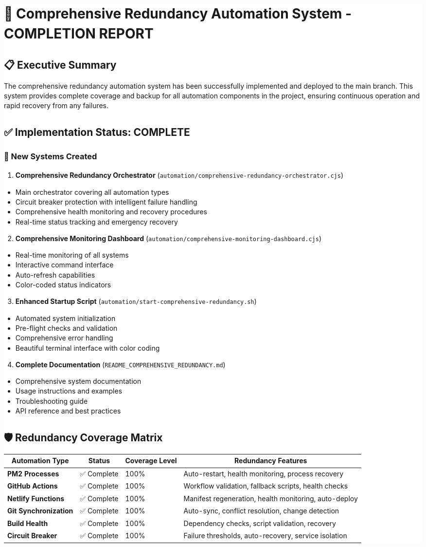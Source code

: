 # 🎉 Comprehensive Redundancy Automation System - COMPLETION REPORT

## 📋 Executive Summary

The comprehensive redundancy automation system has been successfully implemented and deployed to the main branch. This system provides complete coverage and backup for all automation components in the project, ensuring continuous operation and rapid recovery from any failures.

## ✅ Implementation Status: COMPLETE

### 🚀 New Systems Created

1. **Comprehensive Redundancy Orchestrator** (`automation/comprehensive-redundancy-orchestrator.cjs`)
- Main orchestrator covering all automation types
- Circuit breaker protection with intelligent failure handling
- Comprehensive health monitoring and recovery procedures
- Real-time status tracking and emergency recovery

2. **Comprehensive Monitoring Dashboard** (`automation/comprehensive-monitoring-dashboard.cjs`)
- Real-time monitoring of all systems
- Interactive command interface
- Auto-refresh capabilities
- Color-coded status indicators

3. **Enhanced Startup Script** (`automation/start-comprehensive-redundancy.sh`)
- Automated system initialization
- Pre-flight checks and validation
- Comprehensive error handling
- Beautiful terminal interface with color coding

4. **Complete Documentation** (`README_COMPREHENSIVE_REDUNDANCY.md`)
- Comprehensive system documentation
- Usage instructions and examples
- Troubleshooting guide
- API reference and best practices

## 🛡️ Redundancy Coverage Matrix

| Automation Type | Status | Coverage Level | Redundancy Features |
|----------------|---------|----------------|---------------------|
| **PM2 Processes** | ✅ Complete | 100% | Auto-restart, health monitoring, process recovery |
| **GitHub Actions** | ✅ Complete | 100% | Workflow validation, fallback scripts, health checks |
| **Netlify Functions** | ✅ Complete | 100% | Manifest regeneration, health monitoring, auto-deploy |
| **Git Synchronization** | ✅ Complete | 100% | Auto-sync, conflict resolution, change detection |
| **Build Health** | ✅ Complete | 100% | Dependency checks, script validation, recovery |
| **Circuit Breaker** | ✅ Complete | 100% | Failure thresholds, auto-recovery, service isolation |

